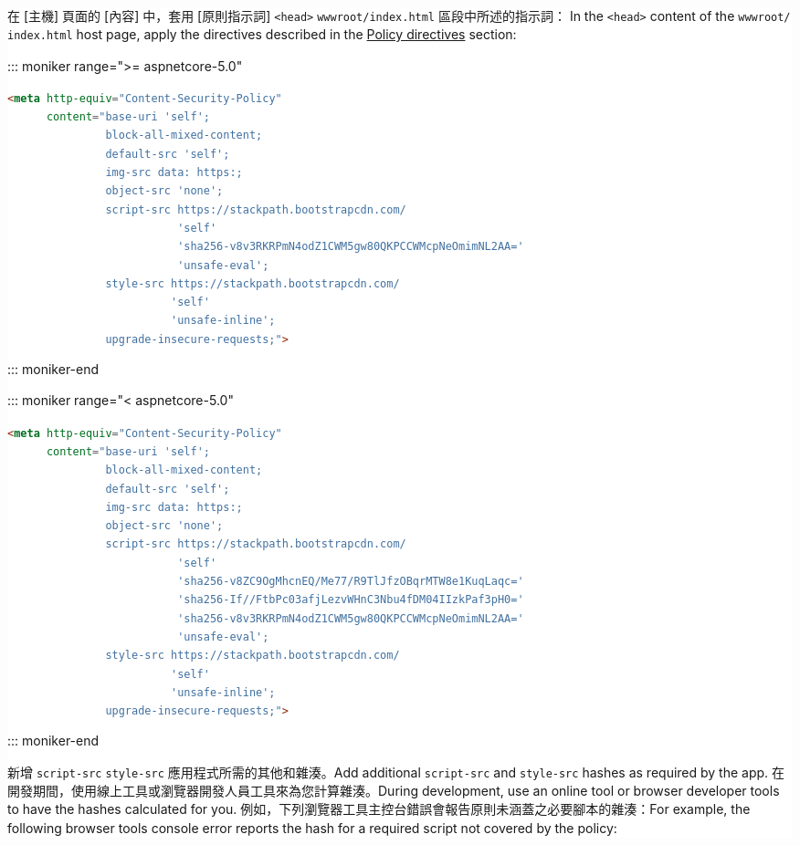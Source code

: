 <span data-ttu-id="bdd1b-162">在 [主機] 頁面的 [內容] 中，套用 [原則指示詞] `<head>` `wwwroot/index.html` 區段中所述的指示詞： [](#policy-directives)</span><span class="sxs-lookup"><span data-stu-id="bdd1b-162">In the `<head>` content of the `wwwroot/index.html` host page, apply the directives described in the [Policy directives](#policy-directives) section:</span></span>

::: moniker range=">= aspnetcore-5.0"

```html
<meta http-equiv="Content-Security-Policy" 
      content="base-uri 'self';
               block-all-mixed-content;
               default-src 'self';
               img-src data: https:;
               object-src 'none';
               script-src https://stackpath.bootstrapcdn.com/ 
                          'self' 
                          'sha256-v8v3RKRPmN4odZ1CWM5gw80QKPCCWMcpNeOmimNL2AA=' 
                          'unsafe-eval';
               style-src https://stackpath.bootstrapcdn.com/
                         'self'
                         'unsafe-inline';
               upgrade-insecure-requests;">
```

::: moniker-end

::: moniker range="< aspnetcore-5.0"

```html
<meta http-equiv="Content-Security-Policy" 
      content="base-uri 'self';
               block-all-mixed-content;
               default-src 'self';
               img-src data: https:;
               object-src 'none';
               script-src https://stackpath.bootstrapcdn.com/ 
                          'self' 
                          'sha256-v8ZC9OgMhcnEQ/Me77/R9TlJfzOBqrMTW8e1KuqLaqc=' 
                          'sha256-If//FtbPc03afjLezvWHnC3Nbu4fDM04IIzkPaf3pH0=' 
                          'sha256-v8v3RKRPmN4odZ1CWM5gw80QKPCCWMcpNeOmimNL2AA=' 
                          'unsafe-eval';
               style-src https://stackpath.bootstrapcdn.com/
                         'self'
                         'unsafe-inline';
               upgrade-insecure-requests;">
```

::: moniker-end

<span data-ttu-id="bdd1b-163">新增 `script-src` `style-src` 應用程式所需的其他和雜湊。</span><span class="sxs-lookup"><span data-stu-id="bdd1b-163">Add additional `script-src` and `style-src` hashes as required by the app.</span></span> <span data-ttu-id="bdd1b-164">在開發期間，使用線上工具或瀏覽器開發人員工具來為您計算雜湊。</span><span class="sxs-lookup"><span data-stu-id="bdd1b-164">During development, use an online tool or browser developer tools to have the hashes calculated for you.</span></span> <span data-ttu-id="bdd1b-165">例如，下列瀏覽器工具主控台錯誤會報告原則未涵蓋之必要腳本的雜湊：</span><span class="sxs-lookup"><span data-stu-id="bdd1b-165">For example, the following browser tools console error reports the hash for a required script not covered by the policy:</span></span>
